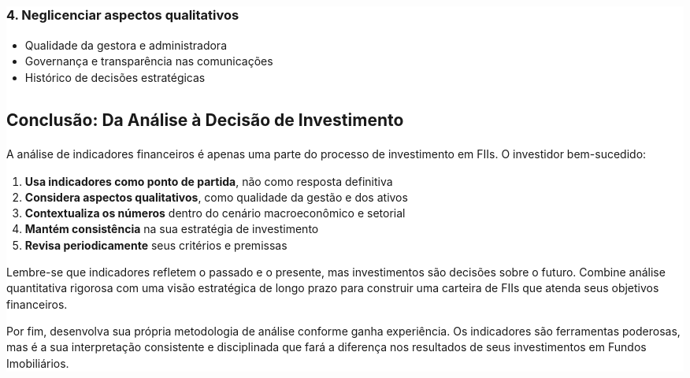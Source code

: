 ### 4. Neglicenciar aspectos qualitativos
- Qualidade da gestora e administradora
- Governança e transparência nas comunicações
- Histórico de decisões estratégicas

## Conclusão: Da Análise à Decisão de Investimento

A análise de indicadores financeiros é apenas uma parte do processo de investimento em FIIs. O investidor bem-sucedido:

1. **Usa indicadores como ponto de partida**, não como resposta definitiva
2. **Considera aspectos qualitativos**, como qualidade da gestão e dos ativos
3. **Contextualiza os números** dentro do cenário macroeconômico e setorial
4. **Mantém consistência** na sua estratégia de investimento
5. **Revisa periodicamente** seus critérios e premissas

Lembre-se que indicadores refletem o passado e o presente, mas investimentos são decisões sobre o futuro. Combine análise quantitativa rigorosa com uma visão estratégica de longo prazo para construir uma carteira de FIIs que atenda seus objetivos financeiros.

Por fim, desenvolva sua própria metodologia de análise conforme ganha experiência. Os indicadores são ferramentas poderosas, mas é a sua interpretação consistente e disciplinada que fará a diferença nos resultados de seus investimentos em Fundos Imobiliários.
